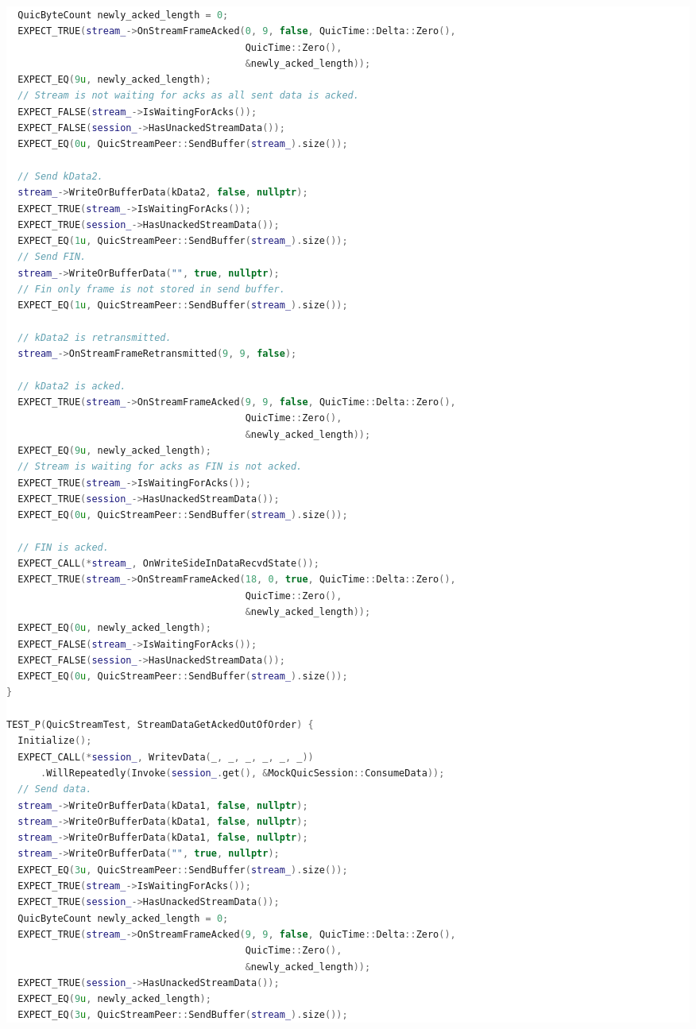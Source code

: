 ```cpp
  QuicByteCount newly_acked_length = 0;
  EXPECT_TRUE(stream_->OnStreamFrameAcked(0, 9, false, QuicTime::Delta::Zero(),
                                          QuicTime::Zero(),
                                          &newly_acked_length));
  EXPECT_EQ(9u, newly_acked_length);
  // Stream is not waiting for acks as all sent data is acked.
  EXPECT_FALSE(stream_->IsWaitingForAcks());
  EXPECT_FALSE(session_->HasUnackedStreamData());
  EXPECT_EQ(0u, QuicStreamPeer::SendBuffer(stream_).size());

  // Send kData2.
  stream_->WriteOrBufferData(kData2, false, nullptr);
  EXPECT_TRUE(stream_->IsWaitingForAcks());
  EXPECT_TRUE(session_->HasUnackedStreamData());
  EXPECT_EQ(1u, QuicStreamPeer::SendBuffer(stream_).size());
  // Send FIN.
  stream_->WriteOrBufferData("", true, nullptr);
  // Fin only frame is not stored in send buffer.
  EXPECT_EQ(1u, QuicStreamPeer::SendBuffer(stream_).size());

  // kData2 is retransmitted.
  stream_->OnStreamFrameRetransmitted(9, 9, false);

  // kData2 is acked.
  EXPECT_TRUE(stream_->OnStreamFrameAcked(9, 9, false, QuicTime::Delta::Zero(),
                                          QuicTime::Zero(),
                                          &newly_acked_length));
  EXPECT_EQ(9u, newly_acked_length);
  // Stream is waiting for acks as FIN is not acked.
  EXPECT_TRUE(stream_->IsWaitingForAcks());
  EXPECT_TRUE(session_->HasUnackedStreamData());
  EXPECT_EQ(0u, QuicStreamPeer::SendBuffer(stream_).size());

  // FIN is acked.
  EXPECT_CALL(*stream_, OnWriteSideInDataRecvdState());
  EXPECT_TRUE(stream_->OnStreamFrameAcked(18, 0, true, QuicTime::Delta::Zero(),
                                          QuicTime::Zero(),
                                          &newly_acked_length));
  EXPECT_EQ(0u, newly_acked_length);
  EXPECT_FALSE(stream_->IsWaitingForAcks());
  EXPECT_FALSE(session_->HasUnackedStreamData());
  EXPECT_EQ(0u, QuicStreamPeer::SendBuffer(stream_).size());
}

TEST_P(QuicStreamTest, StreamDataGetAckedOutOfOrder) {
  Initialize();
  EXPECT_CALL(*session_, WritevData(_, _, _, _, _, _))
      .WillRepeatedly(Invoke(session_.get(), &MockQuicSession::ConsumeData));
  // Send data.
  stream_->WriteOrBufferData(kData1, false, nullptr);
  stream_->WriteOrBufferData(kData1, false, nullptr);
  stream_->WriteOrBufferData(kData1, false, nullptr);
  stream_->WriteOrBufferData("", true, nullptr);
  EXPECT_EQ(3u, QuicStreamPeer::SendBuffer(stream_).size());
  EXPECT_TRUE(stream_->IsWaitingForAcks());
  EXPECT_TRUE(session_->HasUnackedStreamData());
  QuicByteCount newly_acked_length = 0;
  EXPECT_TRUE(stream_->OnStreamFrameAcked(9, 9, false, QuicTime::Delta::Zero(),
                                          QuicTime::Zero(),
                                          &newly_acked_length));
  EXPECT_TRUE(session_->HasUnackedStreamData());
  EXPECT_EQ(9u, newly_acked_length);
  EXPECT_EQ(3u, QuicStreamPeer::SendBuffer(stream_).size());
```